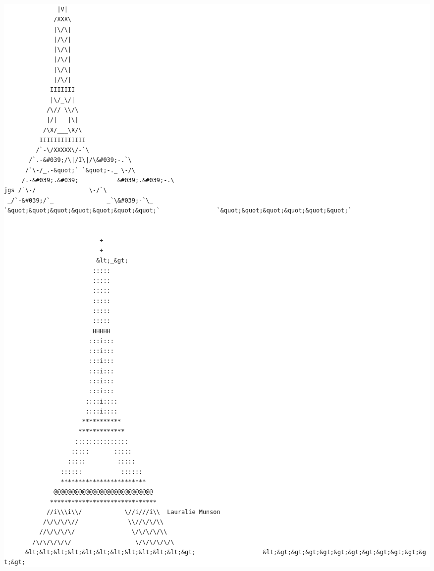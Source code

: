                    |V|
                  /XXX\
                  |\/\|
                  |/\/|
                  |\/\|
                  |/\/|
                  |\/\|
                  |/\/|
                 IIIIIII
                 |\/_\/|
                /\// \\/\
                |/|   |\|
               /\X/___\X/\
              IIIIIIIIIIIII
             /`-\/XXXXX\/-`\
           /`.-&#039;/\|/I\|/\&#039;-.`\
          /`\-/_.-&quot;` `&quot;-._ \-/\
         /.-&#039;.&#039;           &#039;.&#039;-.\
    jgs /`\-/               \-/`\
     _/`-&#039;/`_               _`\&#039;-`\_
    `&quot;&quot;&quot;&quot;&quot;&quot;&quot;`                `&quot;&quot;&quot;&quot;&quot;&quot;`


                               +
                               +
                              &lt;_&gt;
                             :::::
                             :::::
                             :::::
                             :::::
                             :::::
                             :::::
                             HHHHH
                            :::i:::
                            :::i:::
                            :::i:::
                            :::i:::
                            :::i:::
                            :::i:::
                           ::::i::::
                           ::::i::::
                          ***********
                         *************
                        :::::::::::::::
                       :::::       :::::
                      :::::         :::::
                    ::::::           ::::::
                    ************************
                  @@@@@@@@@@@@@@@@@@@@@@@@@@@@
                 ******************************
                //i\\\i\\/            \//i///i\\  Lauralie Munson
               /\/\/\/\//              \\//\/\/\\
              //\/\/\/\/                \/\/\/\/\\
            /\/\/\/\/\/                  \/\/\/\/\/\
          &lt;&lt;&lt;&lt;&lt;&lt;&lt;&lt;&lt;&lt;&lt;&gt;                   &lt;&gt;&gt;&gt;&gt;&gt;&gt;&gt;&gt;&gt;&gt;&gt;&gt;


